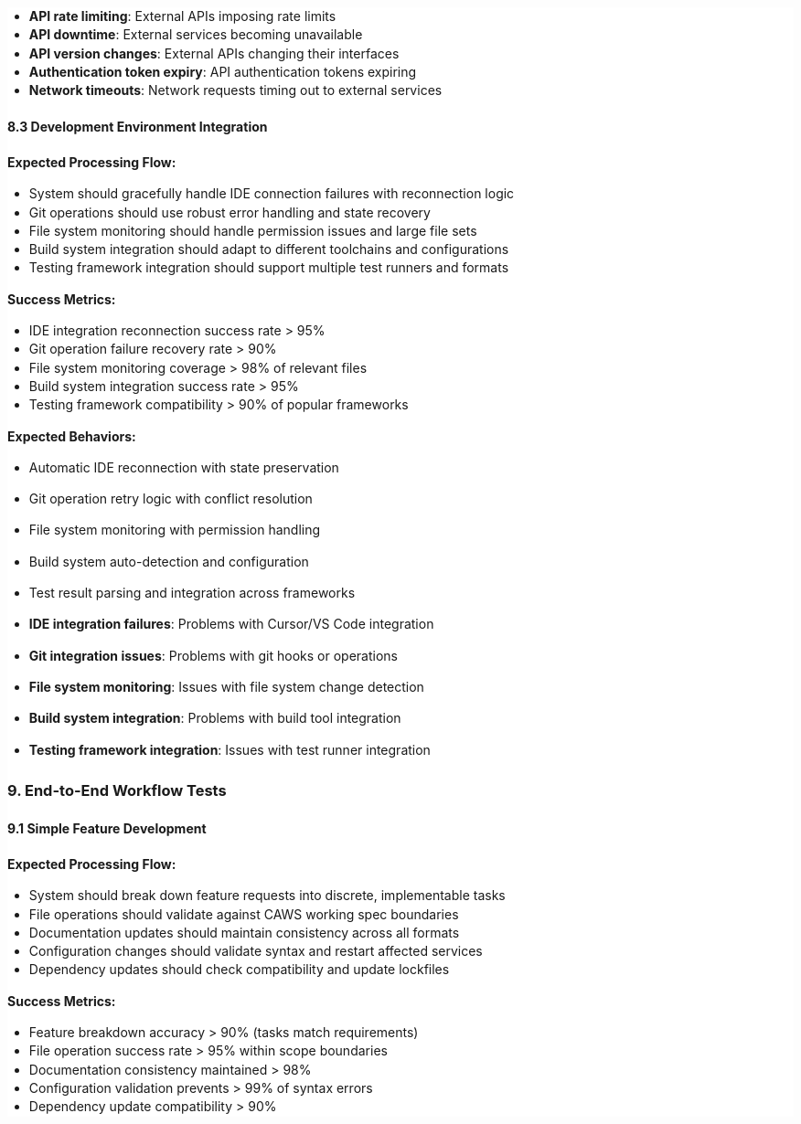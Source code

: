 - **API rate limiting**: External APIs imposing rate limits
- **API downtime**: External services becoming unavailable
- **API version changes**: External APIs changing their interfaces
- **Authentication token expiry**: API authentication tokens expiring
- **Network timeouts**: Network requests timing out to external services

#### 8.3 Development Environment Integration

**Expected Processing Flow:**

- System should gracefully handle IDE connection failures with reconnection logic
- Git operations should use robust error handling and state recovery
- File system monitoring should handle permission issues and large file sets
- Build system integration should adapt to different toolchains and configurations
- Testing framework integration should support multiple test runners and formats

**Success Metrics:**

- IDE integration reconnection success rate > 95%
- Git operation failure recovery rate > 90%
- File system monitoring coverage > 98% of relevant files
- Build system integration success rate > 95%
- Testing framework compatibility > 90% of popular frameworks

**Expected Behaviors:**

- Automatic IDE reconnection with state preservation
- Git operation retry logic with conflict resolution
- File system monitoring with permission handling
- Build system auto-detection and configuration
- Test result parsing and integration across frameworks

- **IDE integration failures**: Problems with Cursor/VS Code integration
- **Git integration issues**: Problems with git hooks or operations
- **File system monitoring**: Issues with file system change detection
- **Build system integration**: Problems with build tool integration
- **Testing framework integration**: Issues with test runner integration

### 9. End-to-End Workflow Tests

#### 9.1 Simple Feature Development

**Expected Processing Flow:**

- System should break down feature requests into discrete, implementable tasks
- File operations should validate against CAWS working spec boundaries
- Documentation updates should maintain consistency across all formats
- Configuration changes should validate syntax and restart affected services
- Dependency updates should check compatibility and update lockfiles

**Success Metrics:**

- Feature breakdown accuracy > 90% (tasks match requirements)
- File operation success rate > 95% within scope boundaries
- Documentation consistency maintained > 98%
- Configuration validation prevents > 99% of syntax errors
- Dependency update compatibility > 90%
